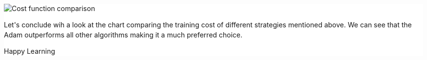 ![Cost function comparison](images/cost-function-comparison.png "Cost function comparison")

Let's conclude wih a look at the chart comparing the training cost of different strategies mentioned above. We can see that the Adam outperforms all other algorithms making it a much preferred choice.

Happy Learning
